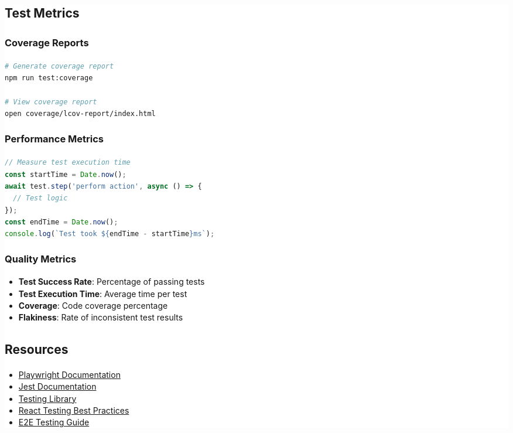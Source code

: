 ## Test Metrics

### Coverage Reports

```bash
# Generate coverage report
npm run test:coverage

# View coverage report
open coverage/lcov-report/index.html
```

### Performance Metrics

```typescript
// Measure test execution time
const startTime = Date.now();
await test.step('perform action', async () => {
  // Test logic
});
const endTime = Date.now();
console.log(`Test took ${endTime - startTime}ms`);
```

### Quality Metrics

- **Test Success Rate**: Percentage of passing tests
- **Test Execution Time**: Average time per test
- **Coverage**: Code coverage percentage
- **Flakiness**: Rate of inconsistent test results

## Resources

- [Playwright Documentation](https://playwright.dev/)
- [Jest Documentation](https://jestjs.io/)
- [Testing Library](https://testing-library.com/)
- [React Testing Best Practices](https://kentcdodds.com/blog/common-mistakes-with-react-testing-library)
- [E2E Testing Guide](https://playwright.dev/docs/best-practices)